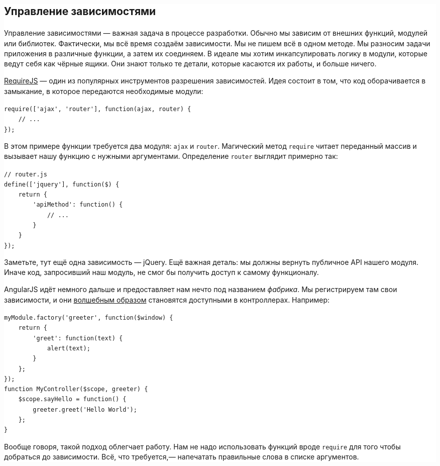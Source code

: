 
## Управление зависимостями

Управление зависимостями — важная задача в процессе разработки. Обычно мы
зависим от внешних функций, модулей или библиотек. Фактически, мы всё время
создаём зависимости. Мы не пишем всё в одном методе. Мы разносим задачи
приложения в различные функции, а затем их соединяем. В идеале мы хотим
инкапсулировать логику в модули, которые ведут себя как чёрные ящики. Они знают
только те детали, которые касаются их работы, и больше ничего.

[RequireJS][8] — один из популярных инструментов разрешения зависимостей.
Идея состоит в том, что код оборачивается в замыкание, в которое передаются
необходимые модули:

    require(['ajax', 'router'], function(ajax, router) {
        // ...
    });

В этом примере функции требуется два модуля: `ajax` и `router`. Магический
метод `require` читает переданный массив и вызывает нашу функцию с нужными
аргументами. Определение `router` выглядит примерно так:

    // router.js
    define(['jquery'], function($) {
        return {
            'apiMethod': function() {
                // ...
            }
        }
    });

Заметьте, тут ещё одна зависимость — jQuery. Ещё важная деталь: мы должны
вернуть публичное API нашего модуля. Иначе код, запросивший наш модуль, не
смог бы получить доступ к самому функционалу.

AngularJS идёт немного дальше и предоставляет нам нечто под названием *фабрика*.
Мы регистрируем там свои зависимости, и они [волшебным образом][9] становятся
доступными в контроллерах. Например:

    myModule.factory('greeter', function($window) {
        return {
            'greet': function(text) {
                alert(text);
            }
        };
    });
    function MyController($scope, greeter) {
        $scope.sayHello = function() {
            greeter.greet('Hello World');
        };
    }

Вообще говоря, такой подход облегчает работу. Нам не надо использовать
функций вроде `require` для того чтобы добраться до зависимости. Всё, что
требуется,— напечатать правильные слова в списке аргументов.


[1]: http://emberjs.com/
[2]: http://backbonejs.org/
[3]: http://knockoutjs.com/
[7]: https://facebook.github.io/react/
[8]: http://requirejs.org/
[9]: http://krasimirtsonev.com/blog/article/Dependency-injection-in-JavaScript#the-reflection-approach
[10]: http://www.html5rocks.com/en/tutorials/es7/observe/
[11]: http://yuilibrary.com/yui/configurator/
[12]: https://ru.wikipedia.org/wiki/%D0%9F%D1%80%D0%B8%D0%BD%D1%86%D0%B8%D0%BF_%D0%B5%D0%B4%D0%B8%D0%BD%D1%81%D1%82%D0%B2%D0%B5%D0%BD%D0%BD%D0%BE%D0%B9_%D0%BE%D0%B1%D1%8F%D0%B7%D0%B0%D0%BD%D0%BD%D0%BE%D1%81%D1%82%D0%B8
[13]: https://travis-ci.org/
[14]: https://twitter.com/hashtag/jsframeworks
[Результат]: img/repaint-1.gif "Результат"
[Профилирование кода]: img/repaint-2.gif "Профилирование кода"
[Точечное изменение]: img/repaint-3.gif "Точечное изменение"